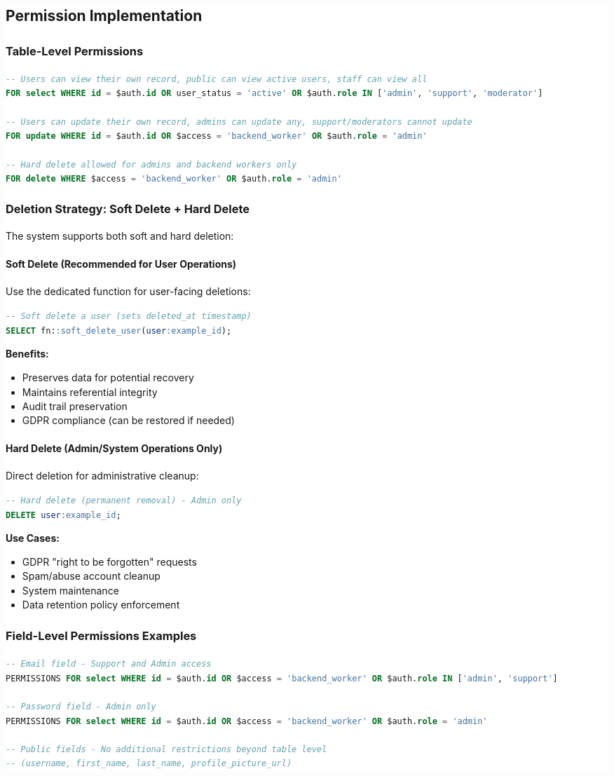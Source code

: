 ## Permission Implementation

### Table-Level Permissions
```sql
-- Users can view their own record, public can view active users, staff can view all
FOR select WHERE id = $auth.id OR user_status = 'active' OR $auth.role IN ['admin', 'support', 'moderator']

-- Users can update their own record, admins can update any, support/moderators cannot update
FOR update WHERE id = $auth.id OR $access = 'backend_worker' OR $auth.role = 'admin'

-- Hard delete allowed for admins and backend workers only
FOR delete WHERE $access = 'backend_worker' OR $auth.role = 'admin'
```

### Deletion Strategy: Soft Delete + Hard Delete

The system supports both soft and hard deletion:

#### **Soft Delete (Recommended for User Operations)**
Use the dedicated function for user-facing deletions:

```sql
-- Soft delete a user (sets deleted_at timestamp)
SELECT fn::soft_delete_user(user:example_id);
```

**Benefits:**
- Preserves data for potential recovery
- Maintains referential integrity
- Audit trail preservation
- GDPR compliance (can be restored if needed)

#### **Hard Delete (Admin/System Operations Only)**
Direct deletion for administrative cleanup:

```sql
-- Hard delete (permanent removal) - Admin only
DELETE user:example_id;
```

**Use Cases:**
- GDPR "right to be forgotten" requests
- Spam/abuse account cleanup
- System maintenance
- Data retention policy enforcement

### Field-Level Permissions Examples
```sql
-- Email field - Support and Admin access
PERMISSIONS FOR select WHERE id = $auth.id OR $access = 'backend_worker' OR $auth.role IN ['admin', 'support']

-- Password field - Admin only
PERMISSIONS FOR select WHERE id = $auth.id OR $access = 'backend_worker' OR $auth.role = 'admin'

-- Public fields - No additional restrictions beyond table level
-- (username, first_name, last_name, profile_picture_url)
```
